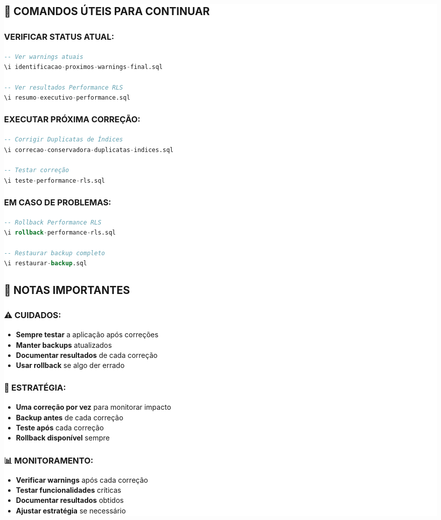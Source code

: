 ## 🔧 COMANDOS ÚTEIS PARA CONTINUAR

### VERIFICAR STATUS ATUAL:
```sql
-- Ver warnings atuais
\i identificacao-proximos-warnings-final.sql

-- Ver resultados Performance RLS
\i resumo-executivo-performance.sql
```

### EXECUTAR PRÓXIMA CORREÇÃO:
```sql
-- Corrigir Duplicatas de Índices
\i correcao-conservadora-duplicatas-indices.sql

-- Testar correção
\i teste-performance-rls.sql
```

### EM CASO DE PROBLEMAS:
```sql
-- Rollback Performance RLS
\i rollback-performance-rls.sql

-- Restaurar backup completo
\i restaurar-backup.sql
```

## 📝 NOTAS IMPORTANTES

### ⚠️ CUIDADOS:
- **Sempre testar** a aplicação após correções
- **Manter backups** atualizados
- **Documentar resultados** de cada correção
- **Usar rollback** se algo der errado

### 🎯 ESTRATÉGIA:
- **Uma correção por vez** para monitorar impacto
- **Backup antes** de cada correção
- **Teste após** cada correção
- **Rollback disponível** sempre

### 📊 MONITORAMENTO:
- **Verificar warnings** após cada correção
- **Testar funcionalidades** críticas
- **Documentar resultados** obtidos
- **Ajustar estratégia** se necessário
